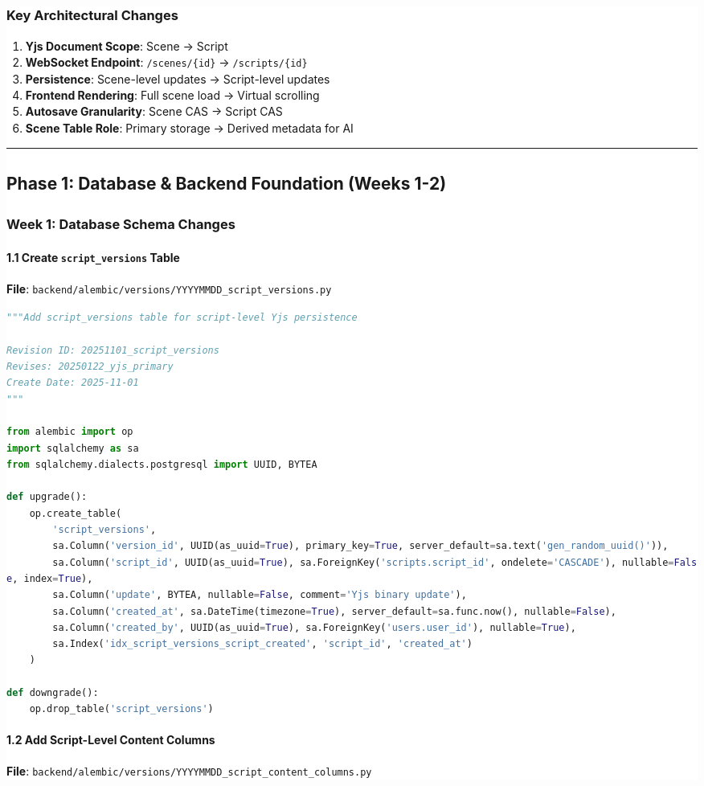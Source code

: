 ### Key Architectural Changes

1. **Yjs Document Scope**: Scene → Script
2. **WebSocket Endpoint**: `/scenes/{id}` → `/scripts/{id}`
3. **Persistence**: Scene-level updates → Script-level updates
4. **Frontend Rendering**: Full scene load → Virtual scrolling
5. **Autosave Granularity**: Scene CAS → Script CAS
6. **Scene Table Role**: Primary storage → Derived metadata for AI

---

## Phase 1: Database & Backend Foundation (Weeks 1-2)

### Week 1: Database Schema Changes

#### 1.1 Create `script_versions` Table

**File**: `backend/alembic/versions/YYYYMMDD_script_versions.py`

```python
"""Add script_versions table for script-level Yjs persistence

Revision ID: 20251101_script_versions
Revises: 20250122_yjs_primary
Create Date: 2025-11-01
"""

from alembic import op
import sqlalchemy as sa
from sqlalchemy.dialects.postgresql import UUID, BYTEA

def upgrade():
    op.create_table(
        'script_versions',
        sa.Column('version_id', UUID(as_uuid=True), primary_key=True, server_default=sa.text('gen_random_uuid()')),
        sa.Column('script_id', UUID(as_uuid=True), sa.ForeignKey('scripts.script_id', ondelete='CASCADE'), nullable=False, index=True),
        sa.Column('update', BYTEA, nullable=False, comment='Yjs binary update'),
        sa.Column('created_at', sa.DateTime(timezone=True), server_default=sa.func.now(), nullable=False),
        sa.Column('created_by', UUID(as_uuid=True), sa.ForeignKey('users.user_id'), nullable=True),
        sa.Index('idx_script_versions_script_created', 'script_id', 'created_at')
    )

def downgrade():
    op.drop_table('script_versions')
```

#### 1.2 Add Script-Level Content Columns

**File**: `backend/alembic/versions/YYYYMMDD_script_content_columns.py`
